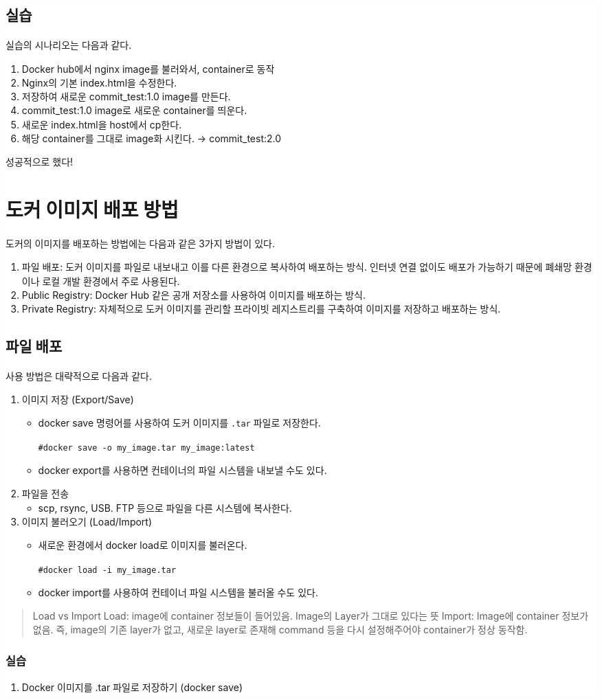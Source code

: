 ## 실습

실습의 시나리오는 다음과 같다.

1. Docker hub에서 nginx image를 불러와서, container로 동작
2. Nginx의 기본 index.html을 수정한다.
3. 저장하여 새로운 commit_test:1.0 image를 만든다.
4. commit_test:1.0 image로 새로운 container를 띄운다.
5. 새로운 index.html을 host에서 cp한다.
6. 해당 container를 그대로 image화 시킨다. → commit_test:2.0

성공적으로 했다!

# 도커 이미지 배포 방법

도커의 이미지를 배포하는 방법에는 다음과 같은 3가지 방법이 있다.

1. 파일 배포: 도커 이미지를 파일로 내보내고 이를 다른 환경으로 복사하여 배포하는 방식. 인터넷 연결 없이도 배포가 가능하기 때문에 폐쇄망 환경이나 로컬 개발 환경에서 주로 사용된다.
2. Public Registry: Docker Hub 같은 공개 저장소를 사용하여 이미지를 배포하는 방식.
3. Private Registry: 자체적으로 도커 이미지를 관리할 프라이빗 레지스트리를 구축하여 이미지를 저장하고 배포하는 방식.

## 파일 배포

사용 방법은 대략적으로 다음과 같다.

1. 이미지 저장 (Export/Save)
    - docker save 명령어를 사용하여 도커 이미지를 `.tar` 파일로 저장한다.
        
        ```docker
        #docker save -o my_image.tar my_image:latest
        ```
        
    - docker export를 사용하면 컨테이너의 파일 시스템을 내보낼 수도 있다.
2. 파일을 전송
    - scp, rsync, USB. FTP 등으로 파일을 다른 시스템에 복사한다.
3. 이미지 불러오기 (Load/Import)
    - 새로운 환경에서 docker load로 이미지를 불러온다.
        
        ```docker
        #docker load -i my_image.tar
        ```
        
    - docker import를 사용하여 컨테이너 파일 시스템을 불러올 수도 있다.

> Load vs Import
Load: image에 container 정보들이 들어있음. Image의 Layer가 그대로 있다는 뜻
Import: Image에 container 정보가 없음. 즉, image의 기존 layer가 없고, 새로운 layer로 존재해 command 등을 다시 설정해주어야 container가 정상 동작함.
> 

### 실습

1. Docker 이미지를 .tar 파일로 저장하기 (docker save)
    